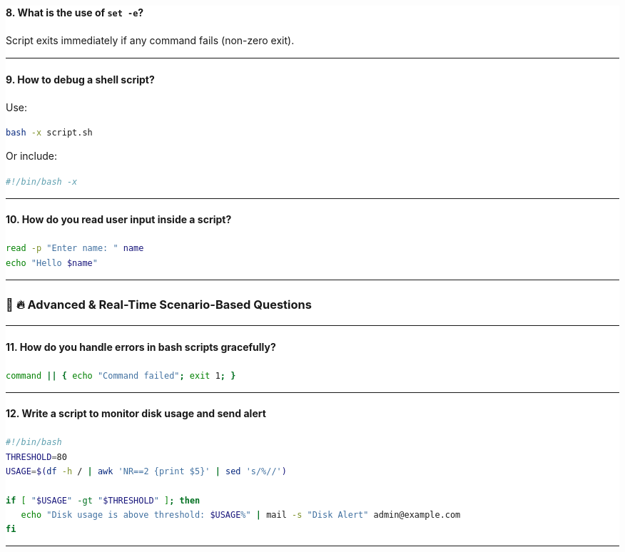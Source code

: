 
#### 8. **What is the use of `set -e`?**

Script exits immediately if any command fails (non-zero exit).

---

#### 9. **How to debug a shell script?**

Use:

```bash
bash -x script.sh
```

Or include:

```bash
#!/bin/bash -x
```

---

#### 10. **How do you read user input inside a script?**

```bash
read -p "Enter name: " name
echo "Hello $name"
```

---

### 🔹 **🔥 Advanced & Real-Time Scenario-Based Questions**

---

#### 11. **How do you handle errors in bash scripts gracefully?**

```bash
command || { echo "Command failed"; exit 1; }
```

---

#### 12. **Write a script to monitor disk usage and send alert**

```bash
#!/bin/bash
THRESHOLD=80
USAGE=$(df -h / | awk 'NR==2 {print $5}' | sed 's/%//')

if [ "$USAGE" -gt "$THRESHOLD" ]; then
   echo "Disk usage is above threshold: $USAGE%" | mail -s "Disk Alert" admin@example.com
fi
```

---